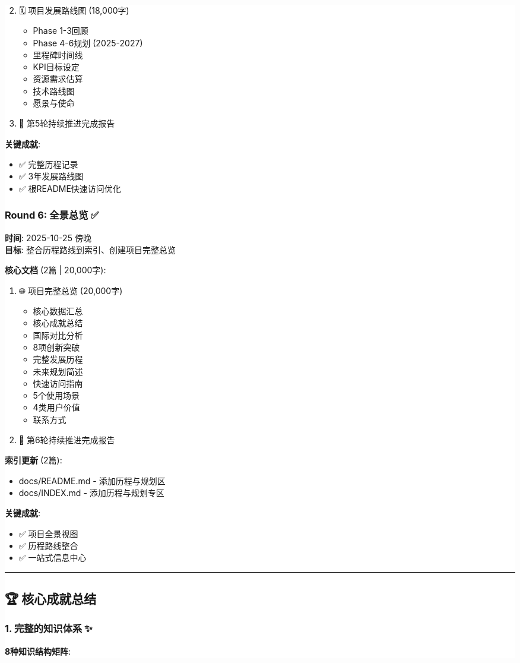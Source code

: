 2. 🗓️ 项目发展路线图 (18,000字)
   - Phase 1-3回顾
   - Phase 4-6规划 (2025-2027)
   - 里程碑时间线
   - KPI目标设定
   - 资源需求估算
   - 技术路线图
   - 愿景与使命

3. 🎉 第5轮持续推进完成报告

**关键成就**:

- ✅ 完整历程记录
- ✅ 3年发展路线图
- ✅ 根README快速访问优化

### Round 6: 全景总览 ✅

**时间**: 2025-10-25 傍晚  
**目标**: 整合历程路线到索引、创建项目完整总览

**核心文档** (2篇 | 20,000字):

1. 🌐 项目完整总览 (20,000字)
   - 核心数据汇总
   - 核心成就总结
   - 国际对比分析
   - 8项创新突破
   - 完整发展历程
   - 未来规划简述
   - 快速访问指南
   - 5个使用场景
   - 4类用户价值
   - 联系方式

2. 🎊 第6轮持续推进完成报告

**索引更新** (2篇):

- docs/README.md - 添加历程与规划区
- docs/INDEX.md - 添加历程与规划专区

**关键成就**:

- ✅ 项目全景视图
- ✅ 历程路线整合
- ✅ 一站式信息中心

---

## 🏆 核心成就总结

### 1. 完整的知识体系 ✨

**8种知识结构矩阵**:
